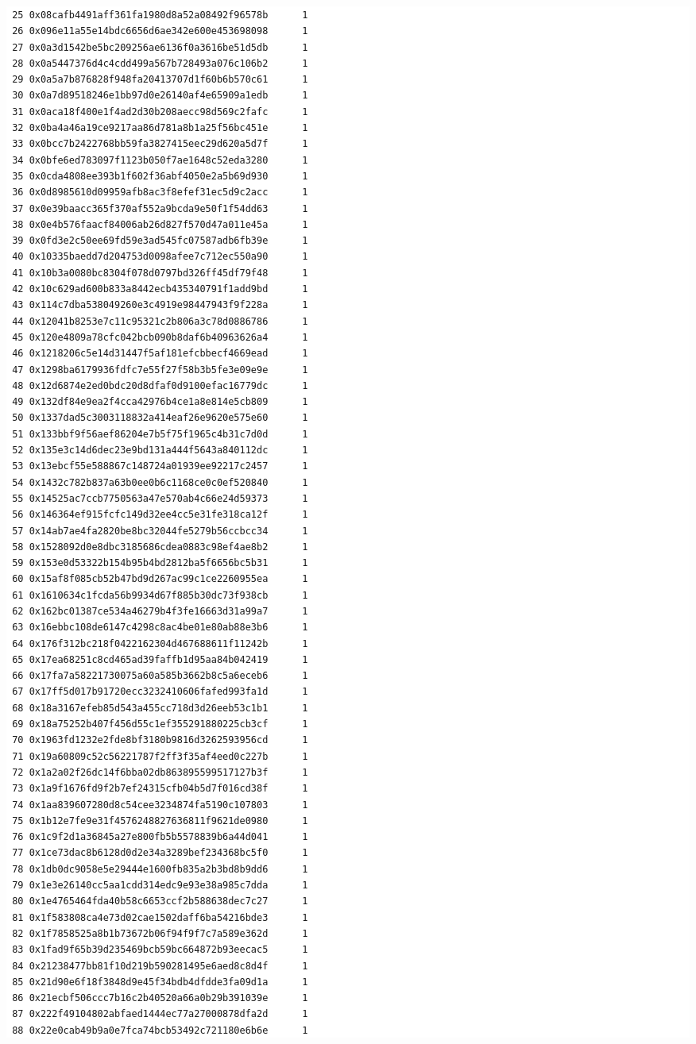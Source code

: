      25 0x08cafb4491aff361fa1980d8a52a08492f96578b      1
     26 0x096e11a55e14bdc6656d6ae342e600e453698098      1
     27 0x0a3d1542be5bc209256ae6136f0a3616be51d5db      1
     28 0x0a5447376d4c4cdd499a567b728493a076c106b2      1
     29 0x0a5a7b876828f948fa20413707d1f60b6b570c61      1
     30 0x0a7d89518246e1bb97d0e26140af4e65909a1edb      1
     31 0x0aca18f400e1f4ad2d30b208aecc98d569c2fafc      1
     32 0x0ba4a46a19ce9217aa86d781a8b1a25f56bc451e      1
     33 0x0bcc7b2422768bb59fa3827415eec29d620a5d7f      1
     34 0x0bfe6ed783097f1123b050f7ae1648c52eda3280      1
     35 0x0cda4808ee393b1f602f36abf4050e2a5b69d930      1
     36 0x0d8985610d09959afb8ac3f8efef31ec5d9c2acc      1
     37 0x0e39baacc365f370af552a9bcda9e50f1f54dd63      1
     38 0x0e4b576faacf84006ab26d827f570d47a011e45a      1
     39 0x0fd3e2c50ee69fd59e3ad545fc07587adb6fb39e      1
     40 0x10335baedd7d204753d0098afee7c712ec550a90      1
     41 0x10b3a0080bc8304f078d0797bd326ff45df79f48      1
     42 0x10c629ad600b833a8442ecb435340791f1add9bd      1
     43 0x114c7dba538049260e3c4919e98447943f9f228a      1
     44 0x12041b8253e7c11c95321c2b806a3c78d0886786      1
     45 0x120e4809a78cfc042bcb090b8daf6b40963626a4      1
     46 0x1218206c5e14d31447f5af181efcbbecf4669ead      1
     47 0x1298ba6179936fdfc7e55f27f58b3b5fe3e09e9e      1
     48 0x12d6874e2ed0bdc20d8dfaf0d9100efac16779dc      1
     49 0x132df84e9ea2f4cca42976b4ce1a8e814e5cb809      1
     50 0x1337dad5c3003118832a414eaf26e9620e575e60      1
     51 0x133bbf9f56aef86204e7b5f75f1965c4b31c7d0d      1
     52 0x135e3c14d6dec23e9bd131a444f5643a840112dc      1
     53 0x13ebcf55e588867c148724a01939ee92217c2457      1
     54 0x1432c782b837a63b0ee0b6c1168ce0c0ef520840      1
     55 0x14525ac7ccb7750563a47e570ab4c66e24d59373      1
     56 0x146364ef915fcfc149d32ee4cc5e31fe318ca12f      1
     57 0x14ab7ae4fa2820be8bc32044fe5279b56ccbcc34      1
     58 0x1528092d0e8dbc3185686cdea0883c98ef4ae8b2      1
     59 0x153e0d53322b154b95b4bd2812ba5f6656bc5b31      1
     60 0x15af8f085cb52b47bd9d267ac99c1ce2260955ea      1
     61 0x1610634c1fcda56b9934d67f885b30dc73f938cb      1
     62 0x162bc01387ce534a46279b4f3fe16663d31a99a7      1
     63 0x16ebbc108de6147c4298c8ac4be01e80ab88e3b6      1
     64 0x176f312bc218f0422162304d467688611f11242b      1
     65 0x17ea68251c8cd465ad39faffb1d95aa84b042419      1
     66 0x17fa7a58221730075a60a585b3662b8c5a6eceb6      1
     67 0x17ff5d017b91720ecc3232410606fafed993fa1d      1
     68 0x18a3167efeb85d543a455cc718d3d26eeb53c1b1      1
     69 0x18a75252b407f456d55c1ef355291880225cb3cf      1
     70 0x1963fd1232e2fde8bf3180b9816d3262593956cd      1
     71 0x19a60809c52c56221787f2ff3f35af4eed0c227b      1
     72 0x1a2a02f26dc14f6bba02db863895599517127b3f      1
     73 0x1a9f1676fd9f2b7ef24315cfb04b5d7f016cd38f      1
     74 0x1aa839607280d8c54cee3234874fa5190c107803      1
     75 0x1b12e7fe9e31f4576248827636811f9621de0980      1
     76 0x1c9f2d1a36845a27e800fb5b5578839b6a44d041      1
     77 0x1ce73dac8b6128d0d2e34a3289bef234368bc5f0      1
     78 0x1db0dc9058e5e29444e1600fb835a2b3bd8b9dd6      1
     79 0x1e3e26140cc5aa1cdd314edc9e93e38a985c7dda      1
     80 0x1e4765464fda40b58c6653ccf2b588638dec7c27      1
     81 0x1f583808ca4e73d02cae1502daff6ba54216bde3      1
     82 0x1f7858525a8b1b73672b06f94f9f7c7a589e362d      1
     83 0x1fad9f65b39d235469bcb59bc664872b93eecac5      1
     84 0x21238477bb81f10d219b590281495e6aed8c8d4f      1
     85 0x21d90e6f18f3848d9e45f34bdb4dfdde3fa09d1a      1
     86 0x21ecbf506ccc7b16c2b40520a66a0b29b391039e      1
     87 0x222f49104802abfaed1444ec77a27000878dfa2d      1
     88 0x22e0cab49b9a0e7fca74bcb53492c721180e6b6e      1